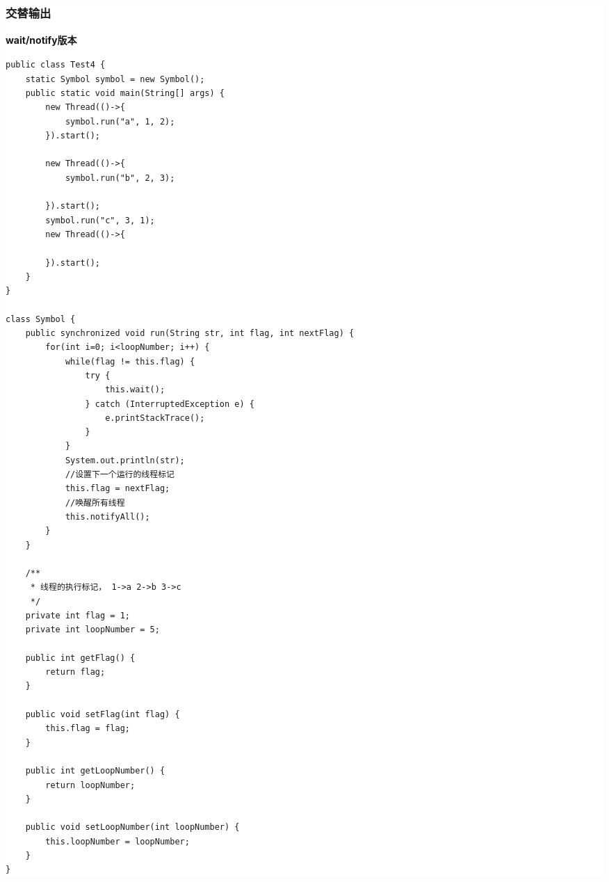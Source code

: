 ### 交替输出

**wait/notify版本**

```
public class Test4 {
	static Symbol symbol = new Symbol();
	public static void main(String[] args) {
		new Thread(()->{
			symbol.run("a", 1, 2);
		}).start();

		new Thread(()->{
			symbol.run("b", 2, 3);

		}).start();
		symbol.run("c", 3, 1);
		new Thread(()->{

		}).start();
	}
}

class Symbol {
	public synchronized void run(String str, int flag, int nextFlag) {
		for(int i=0; i<loopNumber; i++) {
			while(flag != this.flag) {
				try {
					this.wait();
				} catch (InterruptedException e) {
					e.printStackTrace();
				}
			}
			System.out.println(str);
			//设置下一个运行的线程标记
			this.flag = nextFlag;
			//唤醒所有线程
			this.notifyAll();
		}
	}

	/**
	 * 线程的执行标记， 1->a 2->b 3->c
	 */
	private int flag = 1;
	private int loopNumber = 5;

	public int getFlag() {
		return flag;
	}

	public void setFlag(int flag) {
		this.flag = flag;
	}

	public int getLoopNumber() {
		return loopNumber;
	}

	public void setLoopNumber(int loopNumber) {
		this.loopNumber = loopNumber;
	}
}
```
